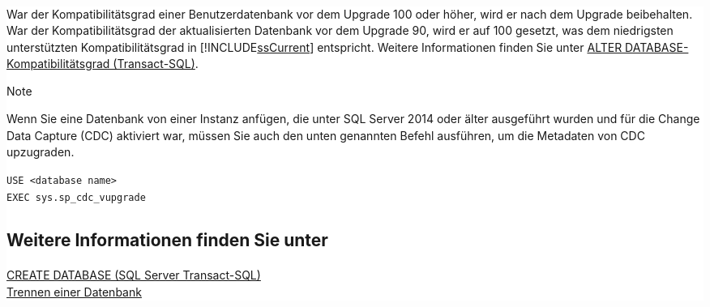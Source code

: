  War der Kompatibilitätsgrad einer Benutzerdatenbank vor dem Upgrade 100 oder höher, wird er nach dem Upgrade beibehalten. War der Kompatibilitätsgrad der aktualisierten Datenbank vor dem Upgrade 90, wird er auf 100 gesetzt, was dem niedrigsten unterstützten Kompatibilitätsgrad in [!INCLUDE[ssCurrent](../../includes/sscurrent-md.md)] entspricht. Weitere Informationen finden Sie unter [ALTER DATABASE-Kompatibilitätsgrad &#40;Transact-SQL&#41;](../../t-sql/statements/alter-database-transact-sql-compatibility-level.md).  
  
  > [!NOTE]
  > Wenn Sie eine Datenbank von einer Instanz anfügen, die unter SQL Server 2014 oder älter ausgeführt wurden und für die Change Data Capture (CDC) aktiviert war, müssen Sie auch den unten genannten Befehl ausführen, um die Metadaten von CDC upzugraden.
  ```
  USE <database name>
  EXEC sys.sp_cdc_vupgrade  
  ``` 
  
## <a name="see-also"></a>Weitere Informationen finden Sie unter  
 [CREATE DATABASE &#40;SQL Server Transact-SQL&#41;](../../t-sql/statements/create-database-sql-server-transact-sql.md)   
 [Trennen einer Datenbank](../../relational-databases/databases/detach-a-database.md)  
  
  
